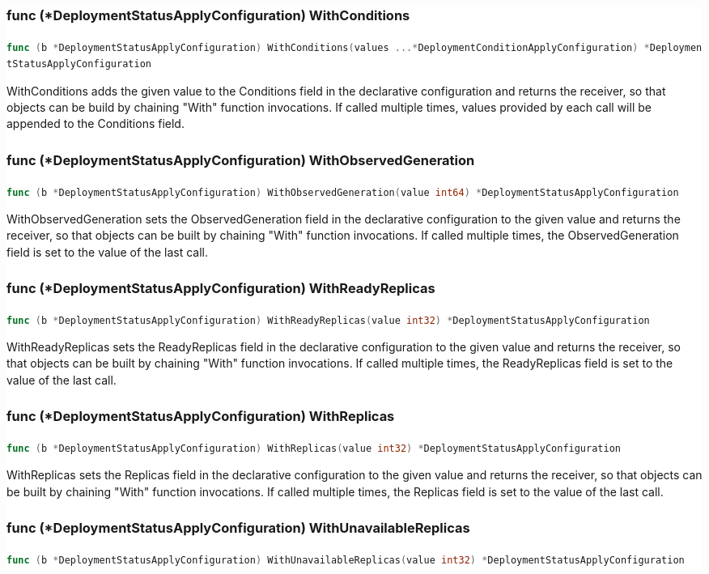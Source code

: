 ### func \(\*DeploymentStatusApplyConfiguration\) WithConditions

```go
func (b *DeploymentStatusApplyConfiguration) WithConditions(values ...*DeploymentConditionApplyConfiguration) *DeploymentStatusApplyConfiguration
```

WithConditions adds the given value to the Conditions field in the declarative configuration and returns the receiver, so that objects can be build by chaining "With" function invocations. If called multiple times, values provided by each call will be appended to the Conditions field.

### func \(\*DeploymentStatusApplyConfiguration\) WithObservedGeneration

```go
func (b *DeploymentStatusApplyConfiguration) WithObservedGeneration(value int64) *DeploymentStatusApplyConfiguration
```

WithObservedGeneration sets the ObservedGeneration field in the declarative configuration to the given value and returns the receiver, so that objects can be built by chaining "With" function invocations. If called multiple times, the ObservedGeneration field is set to the value of the last call.

### func \(\*DeploymentStatusApplyConfiguration\) WithReadyReplicas

```go
func (b *DeploymentStatusApplyConfiguration) WithReadyReplicas(value int32) *DeploymentStatusApplyConfiguration
```

WithReadyReplicas sets the ReadyReplicas field in the declarative configuration to the given value and returns the receiver, so that objects can be built by chaining "With" function invocations. If called multiple times, the ReadyReplicas field is set to the value of the last call.

### func \(\*DeploymentStatusApplyConfiguration\) WithReplicas

```go
func (b *DeploymentStatusApplyConfiguration) WithReplicas(value int32) *DeploymentStatusApplyConfiguration
```

WithReplicas sets the Replicas field in the declarative configuration to the given value and returns the receiver, so that objects can be built by chaining "With" function invocations. If called multiple times, the Replicas field is set to the value of the last call.

### func \(\*DeploymentStatusApplyConfiguration\) WithUnavailableReplicas

```go
func (b *DeploymentStatusApplyConfiguration) WithUnavailableReplicas(value int32) *DeploymentStatusApplyConfiguration
```
